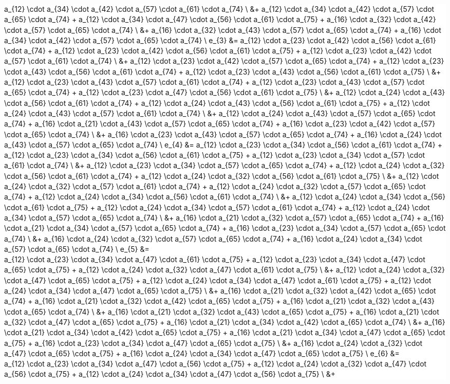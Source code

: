 a_{12} \cdot a_{34} \cdot a_{42} \cdot a_{57} \cdot a_{61} \cdot a_{74}  \\ &+
a_{12} \cdot a_{34} \cdot a_{42} \cdot a_{57} \cdot a_{65} \cdot a_{74}  +
a_{12} \cdot a_{34} \cdot a_{47} \cdot a_{56} \cdot a_{61} \cdot a_{75}  +
a_{16} \cdot a_{32} \cdot a_{42} \cdot a_{57} \cdot a_{65} \cdot a_{74}  \\ &+
a_{16} \cdot a_{32} \cdot a_{43} \cdot a_{57} \cdot a_{65} \cdot a_{74}  +
a_{16} \cdot a_{34} \cdot a_{42} \cdot a_{57} \cdot a_{65} \cdot a_{74}  \\
e_{3} &=
a_{12} \cdot a_{23} \cdot a_{42} \cdot a_{56} \cdot a_{61} \cdot a_{74}   +
a_{12} \cdot a_{23} \cdot a_{42} \cdot a_{56} \cdot a_{61} \cdot a_{75}   +
a_{12} \cdot a_{23} \cdot a_{42} \cdot a_{57} \cdot a_{61} \cdot a_{74}   \\ &+
a_{12} \cdot a_{23} \cdot a_{42} \cdot a_{57} \cdot a_{65} \cdot a_{74}   +
a_{12} \cdot a_{23} \cdot a_{43} \cdot a_{56} \cdot a_{61} \cdot a_{74}   +
a_{12} \cdot a_{23} \cdot a_{43} \cdot a_{56} \cdot a_{61} \cdot a_{75}   \\ &+
a_{12} \cdot a_{23} \cdot a_{43} \cdot a_{57} \cdot a_{61} \cdot a_{74}   +
a_{12} \cdot a_{23} \cdot a_{43} \cdot a_{57} \cdot a_{65} \cdot a_{74}   +
a_{12} \cdot a_{23} \cdot a_{47} \cdot a_{56} \cdot a_{61} \cdot a_{75}   \\ &+
a_{12} \cdot a_{24} \cdot a_{43} \cdot a_{56} \cdot a_{61} \cdot a_{74}   +
a_{12} \cdot a_{24} \cdot a_{43} \cdot a_{56} \cdot a_{61} \cdot a_{75}   +
a_{12} \cdot a_{24} \cdot a_{43} \cdot a_{57} \cdot a_{61} \cdot a_{74}   \\ &+
a_{12} \cdot a_{24} \cdot a_{43} \cdot a_{57} \cdot a_{65} \cdot a_{74}   +
a_{16} \cdot a_{21} \cdot a_{43} \cdot a_{57} \cdot a_{65} \cdot a_{74}   +
a_{16} \cdot a_{23} \cdot a_{42} \cdot a_{57} \cdot a_{65} \cdot a_{74}   \\ &+
a_{16} \cdot a_{23} \cdot a_{43} \cdot a_{57} \cdot a_{65} \cdot a_{74}   +
a_{16} \cdot a_{24} \cdot a_{43} \cdot a_{57} \cdot a_{65} \cdot a_{74}   \\
e_{4} &=
a_{12} \cdot a_{23} \cdot a_{34} \cdot a_{56} \cdot a_{61} \cdot a_{74}   +
a_{12} \cdot a_{23} \cdot a_{34} \cdot a_{56} \cdot a_{61} \cdot a_{75}   +
a_{12} \cdot a_{23} \cdot a_{34} \cdot a_{57} \cdot a_{61} \cdot a_{74}   \\ &+
a_{12} \cdot a_{23} \cdot a_{34} \cdot a_{57} \cdot a_{65} \cdot a_{74}   +
a_{12} \cdot a_{24} \cdot a_{32} \cdot a_{56} \cdot a_{61} \cdot a_{74}   +
a_{12} \cdot a_{24} \cdot a_{32} \cdot a_{56} \cdot a_{61} \cdot a_{75}   \\ &+
a_{12} \cdot a_{24} \cdot a_{32} \cdot a_{57} \cdot a_{61} \cdot a_{74}   +
a_{12} \cdot a_{24} \cdot a_{32} \cdot a_{57} \cdot a_{65} \cdot a_{74}   +
a_{12} \cdot a_{24} \cdot a_{34} \cdot a_{56} \cdot a_{61} \cdot a_{74}   \\ &+
a_{12} \cdot a_{24} \cdot a_{34} \cdot a_{56} \cdot a_{61} \cdot a_{75}   +
a_{12} \cdot a_{24} \cdot a_{34} \cdot a_{57} \cdot a_{61} \cdot a_{74}   +
a_{12} \cdot a_{24} \cdot a_{34} \cdot a_{57} \cdot a_{65} \cdot a_{74}   \\ &+
a_{16} \cdot a_{21} \cdot a_{32} \cdot a_{57} \cdot a_{65} \cdot a_{74}   +
a_{16} \cdot a_{21} \cdot a_{34} \cdot a_{57} \cdot a_{65} \cdot a_{74}   +
a_{16} \cdot a_{23} \cdot a_{34} \cdot a_{57} \cdot a_{65} \cdot a_{74}   \\ &+
a_{16} \cdot a_{24} \cdot a_{32} \cdot a_{57} \cdot a_{65} \cdot a_{74}   +
a_{16} \cdot a_{24} \cdot a_{34} \cdot a_{57} \cdot a_{65} \cdot a_{74}   \\
e_{5} &=  
a_{12} \cdot a_{23} \cdot a_{34} \cdot a_{47} \cdot a_{61} \cdot a_{75}   +
a_{12} \cdot a_{23} \cdot a_{34} \cdot a_{47} \cdot a_{65} \cdot a_{75}   +
a_{12} \cdot a_{24} \cdot a_{32} \cdot a_{47} \cdot a_{61} \cdot a_{75}   \\ &+
a_{12} \cdot a_{24} \cdot a_{32} \cdot a_{47} \cdot a_{65} \cdot a_{75}   +
a_{12} \cdot a_{24} \cdot a_{34} \cdot a_{47} \cdot a_{61} \cdot a_{75}   +
a_{12} \cdot a_{24} \cdot a_{34} \cdot a_{47} \cdot a_{65} \cdot a_{75}   \\ &+
a_{16} \cdot a_{21} \cdot a_{32} \cdot a_{42} \cdot a_{65} \cdot a_{74}   +
a_{16} \cdot a_{21} \cdot a_{32} \cdot a_{42} \cdot a_{65} \cdot a_{75}   +
a_{16} \cdot a_{21} \cdot a_{32} \cdot a_{43} \cdot a_{65} \cdot a_{74}   \\ &+
a_{16} \cdot a_{21} \cdot a_{32} \cdot a_{43} \cdot a_{65} \cdot a_{75}   +
a_{16} \cdot a_{21} \cdot a_{32} \cdot a_{47} \cdot a_{65} \cdot a_{75}   +
a_{16} \cdot a_{21} \cdot a_{34} \cdot a_{42} \cdot a_{65} \cdot a_{74}   \\ &+
a_{16} \cdot a_{21} \cdot a_{34} \cdot a_{42} \cdot a_{65} \cdot a_{75}   +
a_{16} \cdot a_{21} \cdot a_{34} \cdot a_{47} \cdot a_{65} \cdot a_{75}   +
a_{16} \cdot a_{23} \cdot a_{34} \cdot a_{47} \cdot a_{65} \cdot a_{75}   \\ &+
a_{16} \cdot a_{24} \cdot a_{32} \cdot a_{47} \cdot a_{65} \cdot a_{75}   +
a_{16} \cdot a_{24} \cdot a_{34} \cdot a_{47} \cdot a_{65} \cdot a_{75}   \\
e_{6} &=  
a_{12} \cdot a_{23} \cdot a_{34} \cdot a_{47} \cdot a_{56} \cdot a_{75} +
a_{12} \cdot a_{24} \cdot a_{32} \cdot a_{47} \cdot a_{56} \cdot a_{75}   +
a_{12} \cdot a_{24} \cdot a_{34} \cdot a_{47} \cdot a_{56} \cdot a_{75}   \\ &+